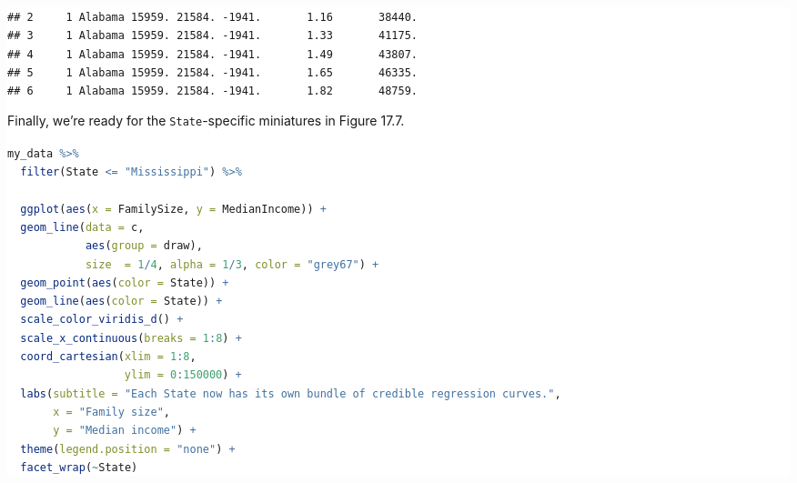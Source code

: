     ## 2     1 Alabama 15959. 21584. -1941.       1.16       38440.
    ## 3     1 Alabama 15959. 21584. -1941.       1.33       41175.
    ## 4     1 Alabama 15959. 21584. -1941.       1.49       43807.
    ## 5     1 Alabama 15959. 21584. -1941.       1.65       46335.
    ## 6     1 Alabama 15959. 21584. -1941.       1.82       48759.

Finally, we’re ready for the `State`-specific miniatures in Figure 17.7.

``` r
my_data %>%
  filter(State <= "Mississippi") %>% 
 
  ggplot(aes(x = FamilySize, y = MedianIncome)) +
  geom_line(data = c,
            aes(group = draw),
            size  = 1/4, alpha = 1/3, color = "grey67") +
  geom_point(aes(color = State)) +
  geom_line(aes(color = State)) +
  scale_color_viridis_d() +
  scale_x_continuous(breaks = 1:8) +
  coord_cartesian(xlim = 1:8,
                  ylim = 0:150000) +
  labs(subtitle = "Each State now has its own bundle of credible regression curves.",
       x = "Family size",
       y = "Median income") +
  theme(legend.position = "none") +
  facet_wrap(~State)
```
